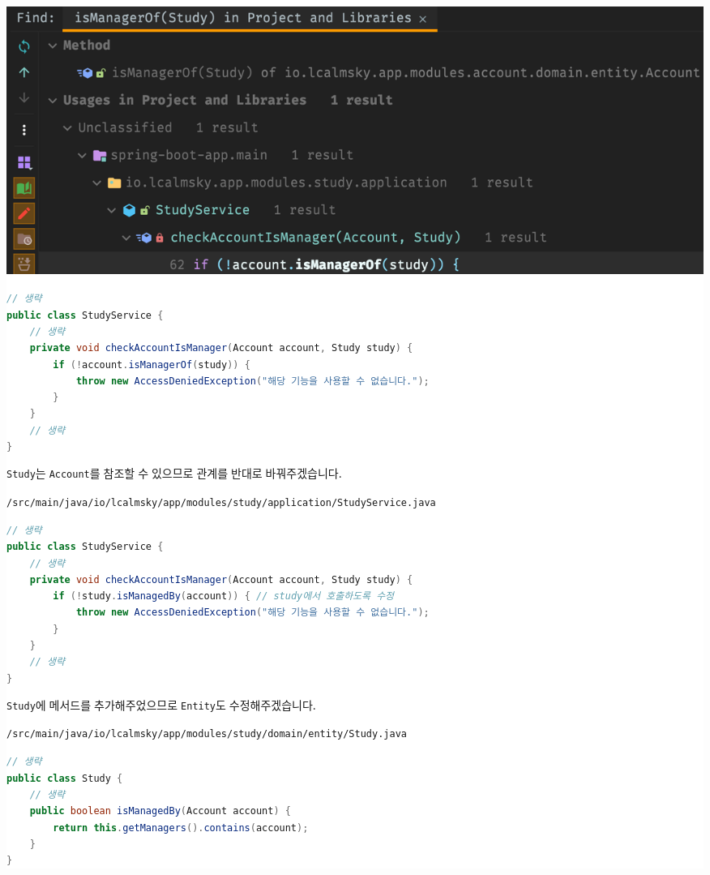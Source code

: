 ![](https://raw.githubusercontent.com/lcalmsky/spring-boot-app/master/resources/images/56-08.png)

```java
// 생략
public class StudyService {
    // 생략
    private void checkAccountIsManager(Account account, Study study) {
        if (!account.isManagerOf(study)) {
            throw new AccessDeniedException("해당 기능을 사용할 수 없습니다.");
        }
    }
    // 생략
}
```

`Study`는 `Account`를 참조할 수 있으므로 관계를 반대로 바꿔주겠습니다.

`/src/main/java/io/lcalmsky/app/modules/study/application/StudyService.java`

```java
// 생략
public class StudyService {
    // 생략
    private void checkAccountIsManager(Account account, Study study) {
        if (!study.isManagedBy(account)) { // study에서 호출하도록 수정
            throw new AccessDeniedException("해당 기능을 사용할 수 없습니다.");
        }
    }
    // 생략
}
```

`Study`에 메서드를 추가해주었으므로 `Entity`도 수정해주겠습니다.

`/src/main/java/io/lcalmsky/app/modules/study/domain/entity/Study.java`

```java
// 생략
public class Study {
    // 생략
    public boolean isManagedBy(Account account) {
        return this.getManagers().contains(account);
    }
}
```
